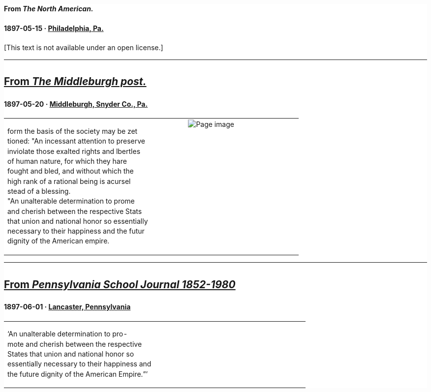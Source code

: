 #### From _The North American._

#### 1897-05-15 &middot; [Philadelphia, Pa.](http://dbpedia.org/resource/Philadelphia)

[This text is not available under an open license.]

---

## [From _The Middleburgh post._](https://www.loc.gov/resource/sn86081895/1897-05-20/ed-1/?sp=6)

#### 1897-05-20 &middot; [Middleburgh, Snyder Co., Pa.](http://dbpedia.org/resource/Middleburg%2C_Pennsylvania)

<table style="width: 100%;"><tr><td style="width: 50%">

  
form the basis of the society may be zet­  
tioned: &quot;An incessant attention to preserve  
inviolate those exalted rights and lbertles  
of human nature, for which they hare  
fought and bled, and without which the  
high rank of a rational being is acursel  
stead of a blessing.  
&quot;An unalterable determination to prome  
and cherish between the respective Stats  
that union and national honor so essentially  
necessary to their happiness and the futur  
dignity of the American empire.
</td><td style="width: 50%; max-height: 75%; margin: auto; display: block;">
<img alt="Page image" src="https://tile.loc.gov/image-services/iiif/service:ndnp:pst:batch_pst_nittany_ver01:data:sn86081895:00280776920:1897052001:0145/pct:85.87570621468926,41.67168674698795,13.32391713747646,5.436746987951807/!600,600/0/default.jpg"/>
</td>
</tr></table>

---

## [From _Pennsylvania School Journal 1852-1980_](https://archive.org/details/sim_pennsylvania-school-journal_1897-06_45_12/page/n45/mode/1up?view=theater)

#### 1897-06-01 &middot; [Lancaster, Pennsylvania](http://dbpedia.org/resource/Lancaster%2C_Pennsylvania)

<table style="width: 100%;"><tr><td style="width: 50%">

  
  
‘An unalterable determination to pro-  
mote and cherish between the respective  
States that union and national honor so  
essentially necessary to their happiness and  
the future dignity of the American Empire.”’  
  